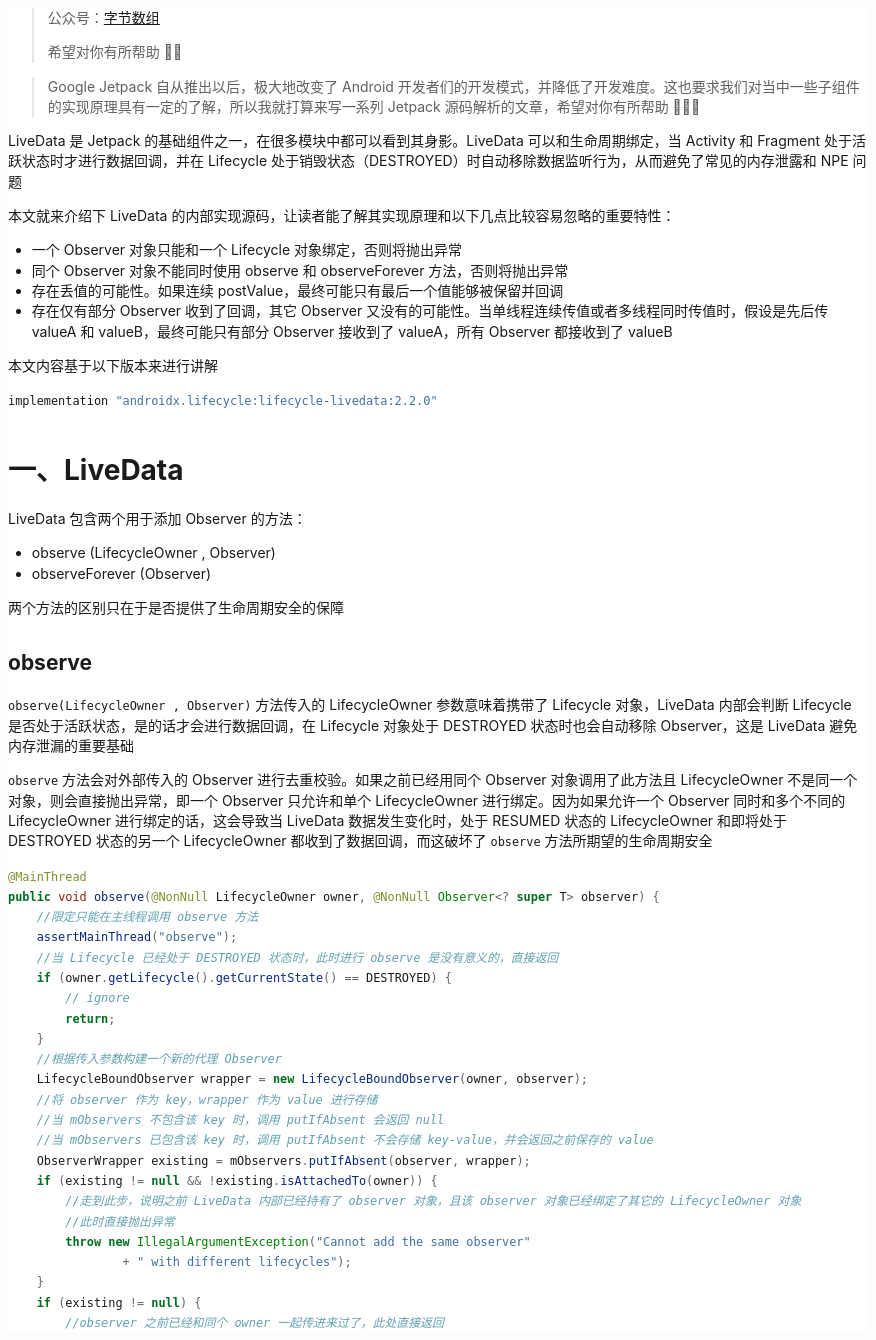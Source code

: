 > 公众号：[字节数组](https://p3-juejin.byteimg.com/tos-cn-i-k3u1fbpfcp/adbc507fc3704fd8955aae739a433db2~tplv-k3u1fbpfcp-zoom-1.image)
>
> 希望对你有所帮助 🤣🤣

> Google Jetpack 自从推出以后，极大地改变了 Android 开发者们的开发模式，并降低了开发难度。这也要求我们对当中一些子组件的实现原理具有一定的了解，所以我就打算来写一系列 Jetpack 源码解析的文章，希望对你有所帮助 🤣🤣🤣

LiveData 是 Jetpack 的基础组件之一，在很多模块中都可以看到其身影。LiveData 可以和生命周期绑定，当 Activity 和 Fragment 处于活跃状态时才进行数据回调，并在 Lifecycle 处于销毁状态（DESTROYED）时自动移除数据监听行为，从而避免了常见的内存泄露和 NPE 问题

本文就来介绍下 LiveData 的内部实现源码，让读者能了解其实现原理和以下几点比较容易忽略的重要特性：

- 一个 Observer 对象只能和一个 Lifecycle 对象绑定，否则将抛出异常
- 同个 Observer 对象不能同时使用 observe 和 observeForever 方法，否则将抛出异常
- 存在丢值的可能性。如果连续 postValue，最终可能只有最后一个值能够被保留并回调
- 存在仅有部分 Observer 收到了回调，其它 Observer 又没有的可能性。当单线程连续传值或者多线程同时传值时，假设是先后传 valueA 和 valueB，最终可能只有部分 Observer 接收到了 valueA，所有 Observer 都接收到了 valueB

本文内容基于以下版本来进行讲解

```groovy
implementation "androidx.lifecycle:lifecycle-livedata:2.2.0"
```

# 一、LiveData

LiveData 包含两个用于添加 Observer 的方法：

- observe (LifecycleOwner , Observer)  
- observeForever (Observer)

两个方法的区别只在于是否提供了生命周期安全的保障

## observe

`observe(LifecycleOwner , Observer)` 方法传入的 LifecycleOwner 参数意味着携带了 Lifecycle 对象，LiveData 内部会判断 Lifecycle 是否处于活跃状态，是的话才会进行数据回调，在 Lifecycle 对象处于 DESTROYED 状态时也会自动移除 Observer，这是 LiveData 避免内存泄漏的重要基础

`observe` 方法会对外部传入的 Observer 进行去重校验。如果之前已经用同个 Observer 对象调用了此方法且 LifecycleOwner 不是同一个对象，则会直接抛出异常，即一个 Observer 只允许和单个 LifecycleOwner 进行绑定。因为如果允许一个 Observer 同时和多个不同的 LifecycleOwner 进行绑定的话，这会导致当 LiveData 数据发生变化时，处于 RESUMED 状态的 LifecycleOwner 和即将处于 DESTROYED 状态的另一个 LifecycleOwner 都收到了数据回调，而这破坏了 `observe` 方法所期望的生命周期安全

```java
@MainThread
public void observe(@NonNull LifecycleOwner owner, @NonNull Observer<? super T> observer) {
    //限定只能在主线程调用 observe 方法
    assertMainThread("observe");
    //当 Lifecycle 已经处于 DESTROYED 状态时，此时进行 observe 是没有意义的，直接返回
    if (owner.getLifecycle().getCurrentState() == DESTROYED) {
        // ignore
        return;
    }
    //根据传入参数构建一个新的代理 Observer
    LifecycleBoundObserver wrapper = new LifecycleBoundObserver(owner, observer);
    //将 observer 作为 key，wrapper 作为 value 进行存储
    //当 mObservers 不包含该 key 时，调用 putIfAbsent 会返回 null
    //当 mObservers 已包含该 key 时，调用 putIfAbsent 不会存储 key-value，并会返回之前保存的 value
    ObserverWrapper existing = mObservers.putIfAbsent(observer, wrapper);
    if (existing != null && !existing.isAttachedTo(owner)) {
        //走到此步，说明之前 LiveData 内部已经持有了 observer 对象，且该 observer 对象已经绑定了其它的 LifecycleOwner 对象
        //此时直接抛出异常
        throw new IllegalArgumentException("Cannot add the same observer"
                + " with different lifecycles");
    }
    if (existing != null) {
        //observer 之前已经和同个 owner 一起传进来过了，此处直接返回
```